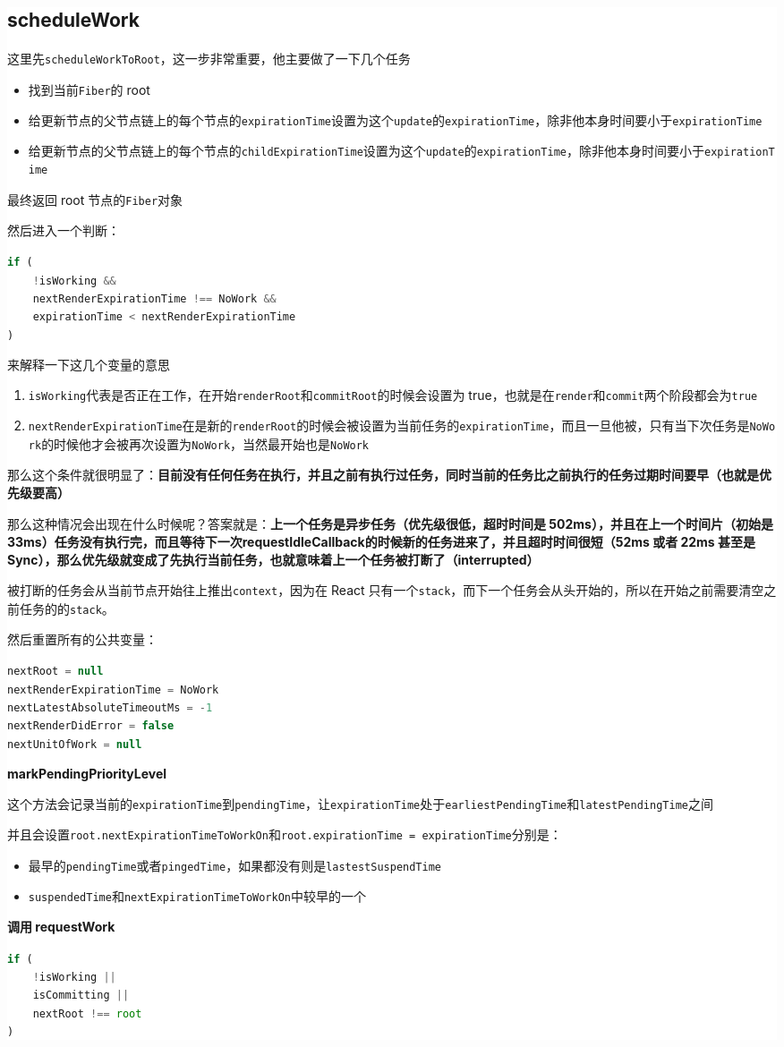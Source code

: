 **scheduleWork**
---

这里先`scheduleWorkToRoot`，这一步非常重要，他主要做了一下几个任务

* 找到当前`Fiber`的 root

* 给更新节点的父节点链上的每个节点的`expirationTime`设置为这个`update`的`expirationTime`，除非他本身时间要小于`expirationTime`

* 给更新节点的父节点链上的每个节点的`childExpirationTime`设置为这个`update`的`expirationTime`，除非他本身时间要小于`expirationTime`

最终返回 root 节点的`Fiber`对象

然后进入一个判断：

```javascript
if (
    !isWorking &&
    nextRenderExpirationTime !== NoWork &&
    expirationTime < nextRenderExpirationTime
)
```

来解释一下这几个变量的意思

1. `isWorking`代表是否正在工作，在开始`renderRoot`和`commitRoot`的时候会设置为 true，也就是在`render`和`commit`两个阶段都会为`true`

2. `nextRenderExpirationTime`在是新的`renderRoot`的时候会被设置为当前任务的`expirationTime`，而且一旦他被，只有当下次任务是`NoWork`的时候他才会被再次设置为`NoWork`，当然最开始也是`NoWork`

那么这个条件就很明显了：**目前没有任何任务在执行，并且之前有执行过任务，同时当前的任务比之前执行的任务过期时间要早（也就是优先级要高）**

那么这种情况会出现在什么时候呢？答案就是：**上一个任务是异步任务（优先级很低，超时时间是 502ms），并且在上一个时间片（初始是 33ms）任务没有执行完，而且等待下一次requestIdleCallback的时候新的任务进来了，并且超时时间很短（52ms 或者 22ms 甚至是 Sync），那么优先级就变成了先执行当前任务，也就意味着上一个任务被打断了（interrupted）**

被打断的任务会从当前节点开始往上推出`context`，因为在 React 只有一个`stack`，而下一个任务会从头开始的，所以在开始之前需要清空之前任务的的`stack`。

然后重置所有的公共变量：

```javascript
nextRoot = null
nextRenderExpirationTime = NoWork
nextLatestAbsoluteTimeoutMs = -1
nextRenderDidError = false
nextUnitOfWork = null
```

**markPendingPriorityLevel**

这个方法会记录当前的`expirationTime`到`pendingTime`，让`expirationTime`处于`earliestPendingTime`和`latestPendingTime`之间

并且会设置`root.nextExpirationTimeToWorkOn`和`root.expirationTime = expirationTime`分别是：

* 最早的`pendingTime`或者`pingedTime`，如果都没有则是`lastestSuspendTime`

* `suspendedTime`和`nextExpirationTimeToWorkOn`中较早的一个

**调用 requestWork**

```javascript
if (
    !isWorking ||
    isCommitting ||
    nextRoot !== root
)
```
